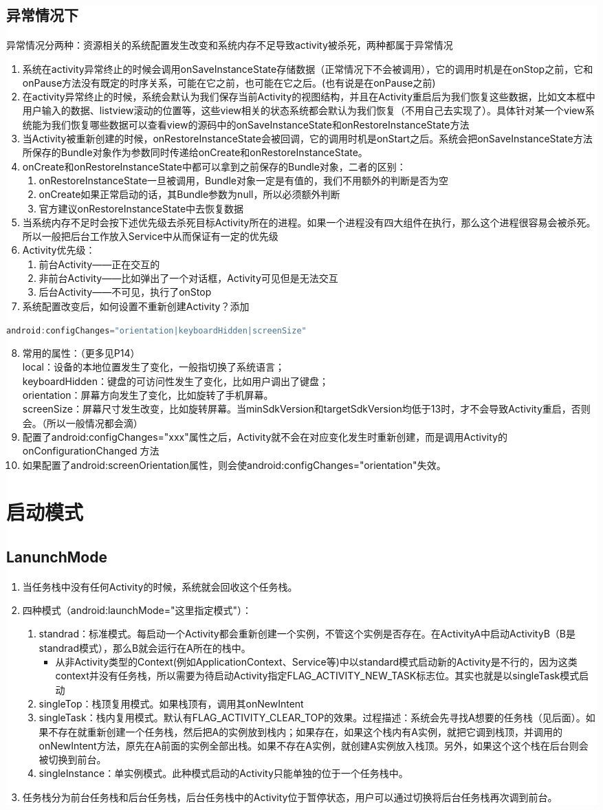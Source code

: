 
## 异常情况下
异常情况分两种：资源相关的系统配置发生改变和系统内存不足导致activity被杀死，两种都属于异常情况

1. 系统在activity异常终止的时候会调用onSaveInstanceState存储数据（正常情况下不会被调用），它的调用时机是在onStop之前，它和onPause方法没有既定的时序关系，可能在它之前，也可能在它之后。(也有说是在onPause之前)
2. 在activity异常终止的时候，系统会默认为我们保存当前Activity的视图结构，并且在Activity重启后为我们恢复这些数据，比如文本框中用户输入的数据、listview滚动的位置等，这些view相关的状态系统都会默认为我们恢复（不用自己去实现了）。具体针对某一个view系统能为我们恢复哪些数据可以查看view的源码中的onSaveInstanceState和onRestoreInstanceState方法
3. 当Activity被重新创建的时候，onRestoreInstanceState会被回调，它的调用时机是onStart之后。系统会把onSaveInstanceState方法所保存的Bundle对象作为参数同时传递给onCreate和onRestoreInstanceState。
4. onCreate和onRestoreInstanceState中都可以拿到之前保存的Bundle对象，二者的区别：
	1. onRestoreInstanceState一旦被调用，Bundle对象一定是有值的，我们不用额外的判断是否为空
	2. onCreate如果正常启动的话，其Bundle参数为null，所以必须额外判断
	3. 官方建议onRestoreInstanceState中去恢复数据
5. 当系统内存不足时会按下述优先级去杀死目标Activity所在的进程。如果一个进程没有四大组件在执行，那么这个进程很容易会被杀死。所以一般把后台工作放入Service中从而保证有一定的优先级
6. Activity优先级：
	1. 前台Activity——正在交互的
	2. 非前台Activity——比如弹出了一个对话框，Activity可见但是无法交互
	3. 后台Activity——不可见，执行了onStop
7. 系统配置改变后，如何设置不重新创建Activity？添加  
```java  
android:configChanges="orientation|keyboardHidden|screenSize"
```
8. 常用的属性：（更多见P14）  
	local：设备的本地位置发生了变化，一般指切换了系统语言；  
	keyboardHidden：键盘的可访问性发生了变化，比如用户调出了键盘；  
	orientation：屏幕方向发生了变化，比如旋转了手机屏幕。  
	screenSize：屏幕尺寸发生改变，比如旋转屏幕。当minSdkVersion和targetSdkVersion均低于13时，才不会导致Activity重启，否则会。（所以一般情况都会滴）
9. 配置了android:configChanges="xxx"属性之后，Activity就不会在对应变化发生时重新创建，而是调用Activity的 onConfigurationChanged 方法
10. 如果<activity>配置了android:screenOrientation属性，则会使android:configChanges="orientation"失效。

# 启动模式

## LanunchMode

1. 当任务栈中没有任何Activity的时候，系统就会回收这个任务栈。
2. 四种模式（android:launchMode="这里指定模式"）：  
	1. standrad：标准模式。每启动一个Activity都会重新创建一个实例，不管这个实例是否存在。在ActivityA中启动ActivityB（B是standrad模式），那么B就会运行在A所在的栈中。
		- 从非Activity类型的Context(例如ApplicationContext、Service等)中以standard模式启动新的Activity是不行的，因为这类context并没有任务栈，所以需要为待启动Activity指定FLAG_ACTIVITY_NEW_TASK标志位。其实也就是以singleTask模式启动
	2. singleTop：栈顶复用模式。如果栈顶有，调用其onNewIntent
	3. singleTask：栈内复用模式。默认有FLAG_ACTIVITY_CLEAR_TOP的效果。过程描述：系统会先寻找A想要的任务栈（见后面）。如果不存在就重新创建一个任务栈，然后把A的实例放到栈内；如果存在，如果这个栈内有A实例，就把它调到栈顶，并调用的onNewIntent方法，原先在A前面的实例全部出栈。如果不存在A实例，就创建A实例放入栈顶。另外，如果这个这个栈在后台则会被切换到前台。
	4. singleInstance：单实例模式。此种模式启动的Activity只能单独的位于一个任务栈中。

3. 任务栈分为前台任务栈和后台任务栈，后台任务栈中的Activity位于暂停状态，用户可以通过切换将后台任务栈再次调到前台。  
